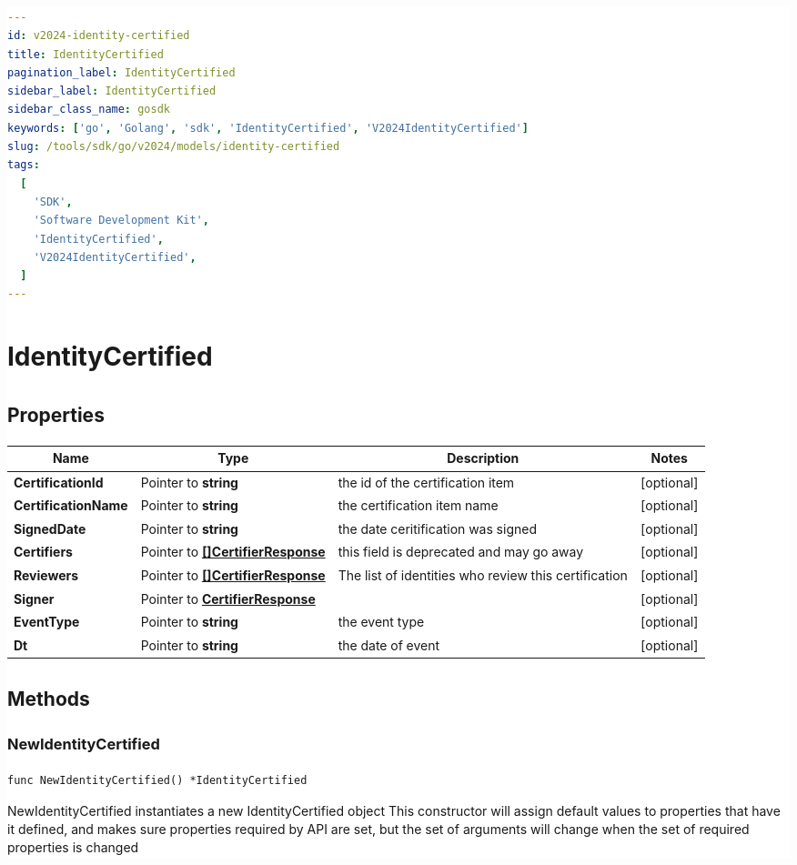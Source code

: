 ```yaml
---
id: v2024-identity-certified
title: IdentityCertified
pagination_label: IdentityCertified
sidebar_label: IdentityCertified
sidebar_class_name: gosdk
keywords: ['go', 'Golang', 'sdk', 'IdentityCertified', 'V2024IdentityCertified']
slug: /tools/sdk/go/v2024/models/identity-certified
tags:
  [
    'SDK',
    'Software Development Kit',
    'IdentityCertified',
    'V2024IdentityCertified',
  ]
---
```


# IdentityCertified

## Properties

| Name | Type | Description | Notes |
| --- | --- | --- | --- |
| **CertificationId** | Pointer to **string** | the id of the certification item | [optional] |
| **CertificationName** | Pointer to **string** | the certification item name | [optional] |
| **SignedDate** | Pointer to **string** | the date ceritification was signed | [optional] |
| **Certifiers** | Pointer to [**[]CertifierResponse**](certifier-response) | this field is deprecated and may go away | [optional] |
| **Reviewers** | Pointer to [**[]CertifierResponse**](certifier-response) | The list of identities who review this certification | [optional] |
| **Signer** | Pointer to [**CertifierResponse**](certifier-response) |  | [optional] |
| **EventType** | Pointer to **string** | the event type | [optional] |
| **Dt** | Pointer to **string** | the date of event | [optional] |

## Methods

### NewIdentityCertified

`func NewIdentityCertified() *IdentityCertified`

NewIdentityCertified instantiates a new IdentityCertified object This constructor will assign default values to properties that have it defined, and makes sure properties required by API are set, but the set of arguments will change when the set of required properties is changed
